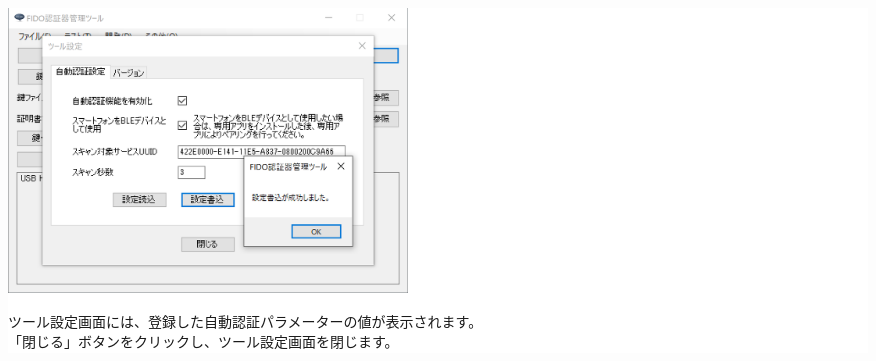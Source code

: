 <img src="assets03/0006.png" width="400">

ツール設定画面には、登録した自動認証パラメーターの値が表示されます。<br>
「閉じる」ボタンをクリックし、ツール設定画面を閉じます。
